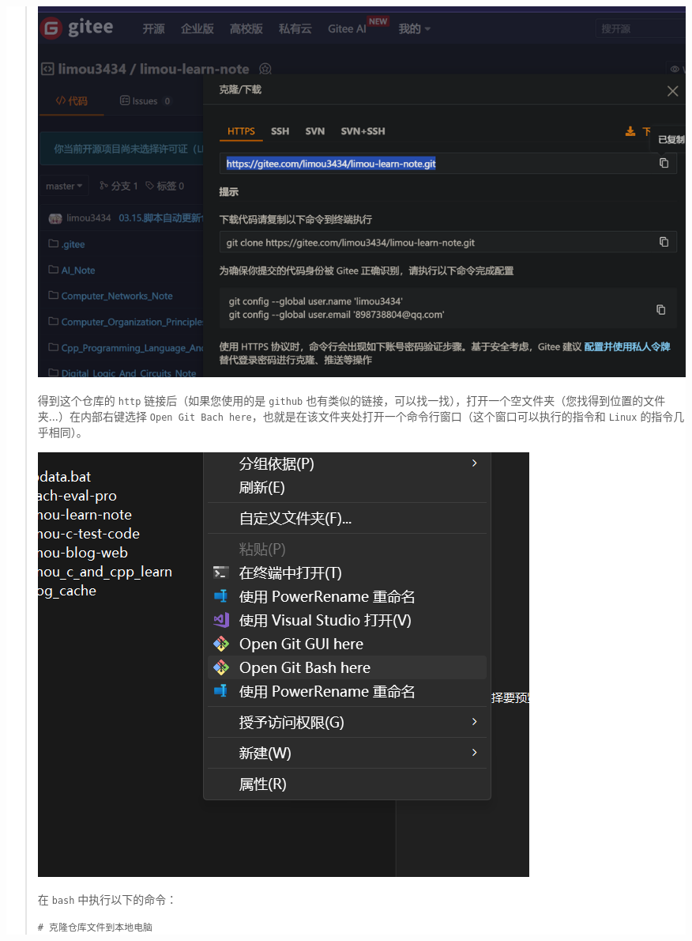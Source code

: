 >   ![image-20240315145027205](./assets/image-20240315145027205.png)
>
>   得到这个仓库的 `http` 链接后（如果您使用的是 `github` 也有类似的链接，可以找一找），打开一个空文件夹（您找得到位置的文件夹...）在内部右键选择 `Open Git Bach here`，也就是在该文件夹处打开一个命令行窗口（这个窗口可以执行的指令和 `Linux` 的指令几乎相同）。
>
>   ![image-20240315145855794](./assets/image-20240315145855794.png)
>
>   在 `bash` 中执行以下的命令：
>
>   ```cmd
>   # 克隆仓库文件到本地电脑